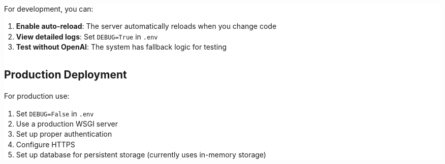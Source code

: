 For development, you can:

1. **Enable auto-reload**: The server automatically reloads when you change code
2. **View detailed logs**: Set `DEBUG=True` in `.env`
3. **Test without OpenAI**: The system has fallback logic for testing

## Production Deployment

For production use:

1. Set `DEBUG=False` in `.env`
2. Use a production WSGI server
3. Set up proper authentication
4. Configure HTTPS
5. Set up database for persistent storage (currently uses in-memory storage) 